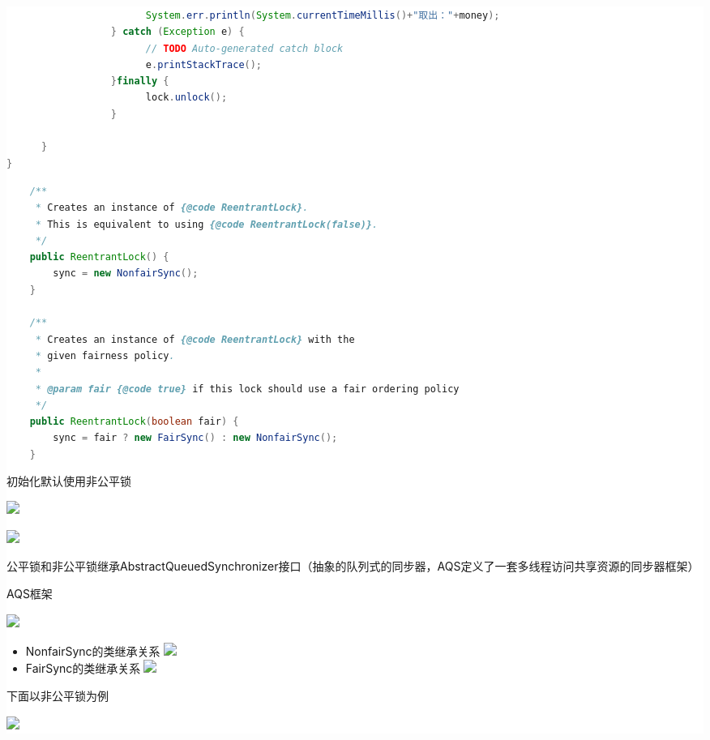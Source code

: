 ```java
                        System.err.println(System.currentTimeMillis()+"取出："+money);
                  } catch (Exception e) {
                        // TODO Auto-generated catch block
                        e.printStackTrace();
                  }finally {
                        lock.unlock();
                  }

      }
}
```

```java
	/**
     * Creates an instance of {@code ReentrantLock}.
     * This is equivalent to using {@code ReentrantLock(false)}.
     */
    public ReentrantLock() {
        sync = new NonfairSync();
    }

    /**
     * Creates an instance of {@code ReentrantLock} with the
     * given fairness policy.
     *
     * @param fair {@code true} if this lock should use a fair ordering policy
     */
    public ReentrantLock(boolean fair) {
        sync = fair ? new FairSync() : new NonfairSync();
    }
```

初始化默认使用非公平锁

![](https://tinaxiawuhao.github.io/post-images/1634801159801.png)

![](https://tinaxiawuhao.github.io/post-images/1634801206315.png)

公平锁和非公平锁继承AbstractQueuedSynchronizer接口（抽象的队列式的同步器，AQS定义了一套多线程访问共享资源的同步器框架）

AQS框架

![](https://tinaxiawuhao.github.io/post-images/1634801241636.png)

- NonfairSync的类继承关系
![](https://tinaxiawuhao.github.io/post-images/1634801286878.png)
- FairSync的类继承关系
![](https://tinaxiawuhao.github.io/post-images/1634801320830.png)

下面以非公平锁为例

![](https://tinaxiawuhao.github.io/post-images/1634801531856.png)
